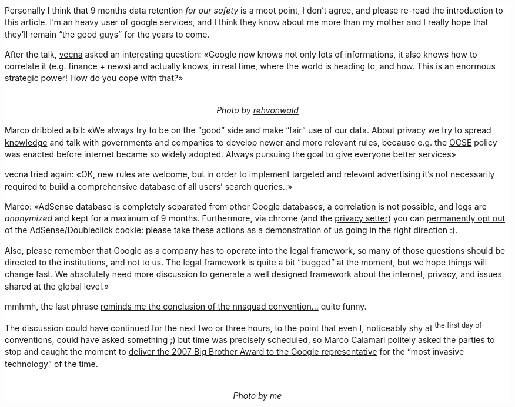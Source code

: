 
<p>Personally I think that 9 months data retention <cite>for our safety</cite> is a moot point, I don&#8217;t agree, and please re-read the introduction to this article. I&#8217;m an heavy user of google services, and I think they <a href="http://rinf.com/alt-news/contributions/google-knows-more-about-you-than-your-mother/5616/">know about me more than my mother</a> and I really hope that they&#8217;ll remain &#8220;the good guys&#8221; for the years to come.</p>


<p>After the talk, <a href="http://www.delirandom.net/category/en/">vecna</a> asked an interesting question: &laquo;Google now knows not only lots of informations, it also knows how to correlate it (e.g. <a href="http://finance.google.com/">finance</a> + <a href="http://news.google.com/">news</a>) and actually knows, in real time, where the world is heading to, and how. This is an enormous strategic power! How do you cope with that?&raquo;</p>


<p style="text-align:center;"><img src="/posts/2009-05-28-e-privacy-2009-towards-global-control/stumbling.jpg" alt="" /><br/><cite>Photo by <a href="http://www.flickr.com/photos/rehvonwald/248356130/">rehvonwald</a></cite></p>


<p>Marco dribbled a bit: &laquo;We always try to be on the &#8220;good&#8221; side and make &#8220;fair&#8221; use of our data. About privacy we try to spread <a href="http://google.com/privacy">knowledge</a> and talk with governments and companies to develop newer and more relevant rules, because e.g. the <a href="http://www.acf.hhs.gov/programs/cse/"><span class="caps">OCSE</span></a> policy was enacted before internet became so widely adopted. Always pursuing the goal to give everyone better services&raquo;</p>


<p>vecna tried again: &laquo;OK, new rules are welcome, but in order to implement targeted and relevant advertising it&#8217;s not necessarily required to build a comprehensive database of all users&#8217; search queries..&raquo;</p>


<p>Marco: &laquo;AdSense database is completely separated from other Google databases, a correlation is not possible, and logs are <em>anonymized</em> and kept for a maximum of 9 months. Furthermore, via chrome (and the <a href="http://www.google.com/intl/en/privacy_ads.html">privacy setter</a>) you can <a href="http://www.google.com/intl/en/privacy_ads.html">permanently opt out of the AdSense/Doubleclick cookie</a>: please take these actions as a demonstration of us going in the right direction :).</p>


<p>Also, please remember that Google as a company has to operate into the legal framework, so many of those questions should be directed to the institutions, and not to us. The legal framework is quite a bit &#8220;bugged&#8221; at the moment, but we hope things will change fast. We absolutely need more discussion to generate a well designed framework about the internet, privacy, and issues shared at the global level.&raquo;</p>


<p>mmhmh, the last phrase <a href="/posts/2009-05-16-the-conceptual-foundations-and-the-economics-network-neutrality-part-2">reminds me the conclusion of the nnsquad convention&#8230;</a> quite funny.</p>


<p>The discussion could have continued for the next two or three hours, to the point that even I, noticeably shy at <sup>the first day of</sup> conventions, could have asked something ;) but time was precisely scheduled, so Marco Calamari politely asked the parties to stop and caught the moment to <a href="http://twitter.com/vjt/statuses/1881013015">deliver the 2007 Big Brother Award to the Google representative</a> for the &#8220;most invasive technology&#8221; of the time.</p>


<p style="text-align:center;"><img src="/posts/2009-05-28-e-privacy-2009-towards-global-control/google-bba-2007.jpg" alt="" /><br/><cite>Photo by me</cite></p>
